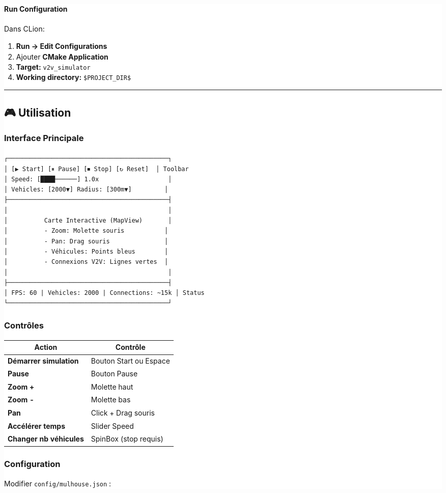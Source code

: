 #### Run Configuration

Dans CLion:
1. **Run → Edit Configurations**
2. Ajouter **CMake Application**
3. **Target:** `v2v_simulator`
4. **Working directory:** `$PROJECT_DIR$`

---

## 🎮 Utilisation

### Interface Principale

```
┌────────────────────────────────────────────┐
│ [▶ Start] [⏸ Pause] [⏹ Stop] [↻ Reset]  │ Toolbar
│ Speed: [████──────] 1.0x                   │
│ Vehicles: [2000▼] Radius: [300m▼]         │
├────────────────────────────────────────────┤
│                                            │
│          Carte Interactive (MapView)       │
│          - Zoom: Molette souris           │
│          - Pan: Drag souris               │
│          - Véhicules: Points bleus        │
│          - Connexions V2V: Lignes vertes  │
│                                            │
├────────────────────────────────────────────┤
│ FPS: 60 | Vehicles: 2000 | Connections: ~15k │ Status
└────────────────────────────────────────────┘
```

### Contrôles

| Action | Contrôle |
|--------|----------|
| **Démarrer simulation** | Bouton Start ou Espace |
| **Pause** | Bouton Pause |
| **Zoom +** | Molette haut |
| **Zoom -** | Molette bas |
| **Pan** | Click + Drag souris |
| **Accélérer temps** | Slider Speed |
| **Changer nb véhicules** | SpinBox (stop requis) |

### Configuration

Modifier `config/mulhouse.json` :
